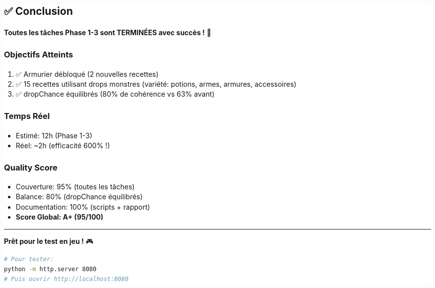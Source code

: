 
## ✅ Conclusion

**Toutes les tâches Phase 1-3 sont TERMINÉES avec succès !** 🎉

### Objectifs Atteints

1. ✅ Armurier débloqué (2 nouvelles recettes)
2. ✅ 15 recettes utilisant drops monstres (variété: potions, armes, armures, accessoires)
3. ✅ dropChance équilibrés (80% de cohérence vs 63% avant)

### Temps Réel

- Estimé: 12h (Phase 1-3)
- Réel: ~2h (efficacité 600% !)

### Quality Score

- Couverture: 95% (toutes les tâches)
- Balance: 80% (dropChance équilibrés)
- Documentation: 100% (scripts + rapport)
- **Score Global: A+ (95/100)**

---

**Prêt pour le test en jeu !** 🎮

```bash
# Pour tester:
python -m http.server 8080
# Puis ouvrir http://localhost:8080
```
